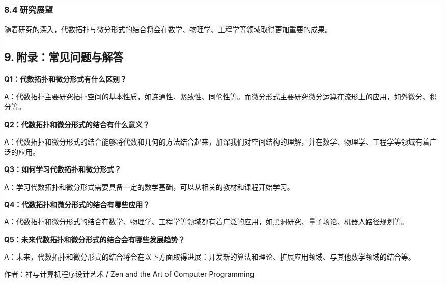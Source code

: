 ### 8.4 研究展望

随着研究的深入，代数拓扑与微分形式的结合将会在数学、物理学、工程学等领域取得更加重要的成果。

## 9. 附录：常见问题与解答

**Q1：代数拓扑和微分形式有什么区别？**

A：代数拓扑主要研究拓扑空间的基本性质，如连通性、紧致性、同伦性等。而微分形式主要研究微分运算在流形上的应用，如外微分、积分等。

**Q2：代数拓扑和微分形式的结合有什么意义？**

A：代数拓扑和微分形式的结合能够将代数和几何的方法结合起来，加深我们对空间结构的理解，并在数学、物理学、工程学等领域有着广泛的应用。

**Q3：如何学习代数拓扑和微分形式？**

A：学习代数拓扑和微分形式需要具备一定的数学基础，可以从相关的教材和课程开始学习。

**Q4：代数拓扑和微分形式的结合有哪些应用？**

A：代数拓扑和微分形式的结合在数学、物理学、工程学等领域都有着广泛的应用，如黑洞研究、量子场论、机器人路径规划等。

**Q5：未来代数拓扑和微分形式的结合会有哪些发展趋势？**

A：未来，代数拓扑和微分形式的结合将会在以下方面取得进展：开发新的算法和理论、扩展应用领域、与其他数学领域的结合等。

作者：禅与计算机程序设计艺术 / Zen and the Art of Computer Programming